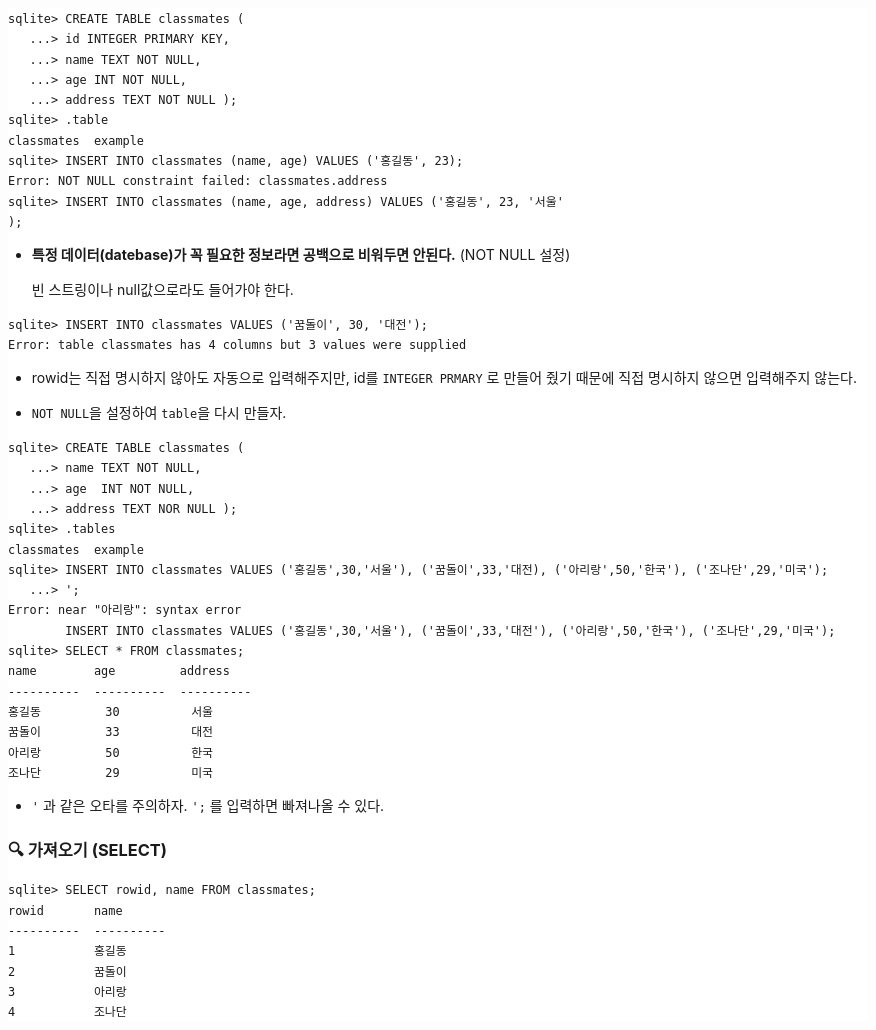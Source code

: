   ```sqlite
  sqlite> CREATE TABLE classmates (
     ...> id INTEGER PRIMARY KEY,
     ...> name TEXT NOT NULL,
     ...> age INT NOT NULL,
     ...> address TEXT NOT NULL );
  sqlite> .table
  classmates  example
  sqlite> INSERT INTO classmates (name, age) VALUES ('홍길동', 23);
  Error: NOT NULL constraint failed: classmates.address
  sqlite> INSERT INTO classmates (name, age, address) VALUES ('홍길동', 23, '서울'
  );
  ```

  - **특정 데이터(datebase)가 꼭 필요한 정보라면 공백으로 비워두면 안된다.** (NOT NULL 설정)

    빈 스트링이나 null값으로라도 들어가야 한다.

  ```sqlite
  sqlite> INSERT INTO classmates VALUES ('꿈돌이', 30, '대전');
  Error: table classmates has 4 columns but 3 values were supplied
  ```

  - rowid는 직접 명시하지 않아도 자동으로 입력해주지만, id를 `INTEGER PRMARY` 로 만들어 줬기 때문에 직접 명시하지 않으면 입력해주지 않는다.

- `NOT NULL`을 설정하여 `table`을 다시 만들자.

```sqlite
sqlite> CREATE TABLE classmates (
   ...> name TEXT NOT NULL,
   ...> age  INT NOT NULL,
   ...> address TEXT NOR NULL );
sqlite> .tables
classmates  example
sqlite> INSERT INTO classmates VALUES ('홍길동',30,'서울'), ('꿈돌이',33,'대전), ('아리랑',50,'한국'), ('조나단',29,'미국');
   ...> ';
Error: near "아리랑": syntax error
        INSERT INTO classmates VALUES ('홍길동',30,'서울'), ('꿈돌이',33,'대전'), ('아리랑',50,'한국'), ('조나단',29,'미국');
sqlite> SELECT * FROM classmates;
name        age         address
----------  ----------  ----------
홍길동         30          서울
꿈돌이         33          대전
아리랑         50          한국
조나단         29          미국
```

- `'` 과 같은 오타를 주의하자. `';` 를 입력하면 빠져나올 수 있다.



### :mag: 가져오기 (SELECT)

```sqlite
sqlite> SELECT rowid, name FROM classmates;
rowid       name
----------  ----------
1           홍길동
2           꿈돌이
3           아리랑
4           조나단
```
